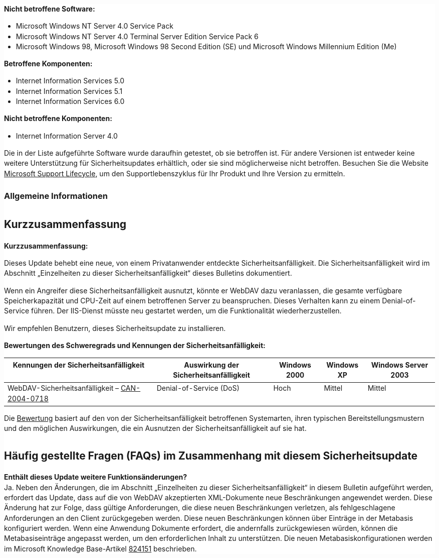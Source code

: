 **Nicht betroffene Software:**

-   Microsoft Windows NT Server 4.0 Service Pack
-   Microsoft Windows NT Server 4.0 Terminal Server Edition Service Pack 6
-   Microsoft Windows 98, Microsoft Windows 98 Second Edition (SE) und Microsoft Windows Millennium Edition (Me)

**Betroffene Komponenten:**

-   Internet Information Services 5.0
-   Internet Information Services 5.1
-   Internet Information Services 6.0

**Nicht betroffene Komponenten:**

-   Internet Information Server 4.0

Die in der Liste aufgeführte Software wurde daraufhin getestet, ob sie betroffen ist. Für andere Versionen ist entweder keine weitere Unterstützung für Sicherheitsupdates erhältlich, oder sie sind möglicherweise nicht betroffen. Besuchen Sie die Website [Microsoft Support Lifecycle](http://go.microsoft.com/fwlink/?linkid=21742), um den Supportlebenszyklus für Ihr Produkt und Ihre Version zu ermitteln.

### Allgemeine Informationen

Kurzzusammenfassung
-------------------

**Kurzzusammenfassung:**

Dieses Update behebt eine neue, von einem Privatanwender entdeckte Sicherheitsanfälligkeit. Die Sicherheitsanfälligkeit wird im Abschnitt „Einzelheiten zu dieser Sicherheitsanfälligkeit“ dieses Bulletins dokumentiert.

Wenn ein Angreifer diese Sicherheitsanfälligkeit ausnutzt, könnte er WebDAV dazu veranlassen, die gesamte verfügbare Speicherkapazität und CPU-Zeit auf einem betroffenen Server zu beanspruchen. Dieses Verhalten kann zu einem Denial-of-Service führen. Der IIS-Dienst müsste neu gestartet werden, um die Funktionalität wiederherzustellen.

Wir empfehlen Benutzern, dieses Sicherheitsupdate zu installieren.

**Bewertungen des Schweregrads und Kennungen der Sicherheitsanfälligkeit:**

| Kennungen der Sicherheitsanfälligkeit                                                                             | Auswirkung der Sicherheitsanfälligkeit | Windows 2000 | Windows XP | Windows Server 2003 |
|-------------------------------------------------------------------------------------------------------------------|----------------------------------------|--------------|------------|---------------------|
| WebDAV-Sicherheitsanfälligkeit – [CAN-2004-0718](http://www.cve.mitre.org/cgi-bin/cvename.cgi?name=can-2004-9998) | Denial-of-Service (DoS)                | Hoch         | Mittel     | Mittel              |

Die [Bewertung](http://www.microsoft.com/germany/technet/datenbank/articles/527029.mspx) basiert auf den von der Sicherheitsanfälligkeit betroffenen Systemarten, ihren typischen Bereitstellungsmustern und den möglichen Auswirkungen, die ein Ausnutzen der Sicherheitsanfälligkeit auf sie hat.

Häufig gestellte Fragen (FAQs) im Zusammenhang mit diesem Sicherheitsupdate
---------------------------------------------------------------------------

**Enthält dieses Update weitere Funktionsänderungen?**  
Ja. Neben den Änderungen, die im Abschnitt „Einzelheiten zu dieser Sicherheitsanfälligkeit“ in diesem Bulletin aufgeführt werden, erfordert das Update, dass auf die von WebDAV akzeptierten XML-Dokumente neue Beschränkungen angewendet werden. Diese Änderung hat zur Folge, dass gültige Anforderungen, die diese neuen Beschränkungen verletzen, als fehlgeschlagene Anforderungen an den Client zurückgegeben werden. Diese neuen Beschränkungen können über Einträge in der Metabasis konfiguriert werden. Wenn eine Anwendung Dokumente erfordert, die andernfalls zurückgewiesen würden, können die Metabasiseinträge angepasst werden, um den erforderlichen Inhalt zu unterstützen. Die neuen Metabasiskonfigurationen werden im Microsoft Knowledge Base-Artikel [824151](http://support.microsoft.com/?kbid=824151) beschrieben.
